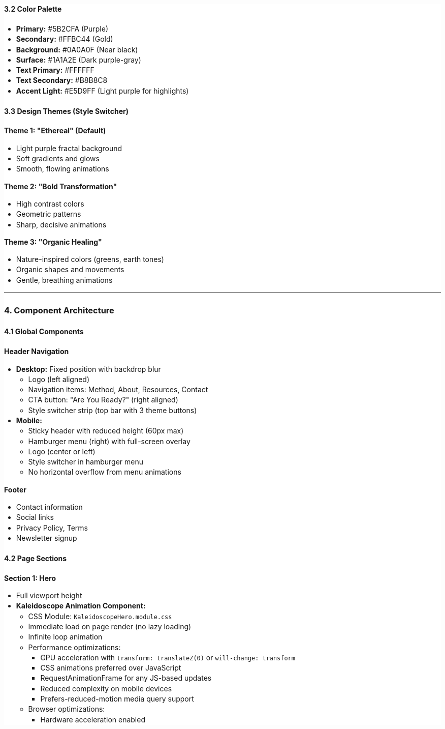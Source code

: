 #### 3.2 Color Palette
- **Primary:** #5B2CFA (Purple)
- **Secondary:** #FFBC44 (Gold)
- **Background:** #0A0A0F (Near black)
- **Surface:** #1A1A2E (Dark purple-gray)
- **Text Primary:** #FFFFFF
- **Text Secondary:** #B8B8C8
- **Accent Light:** #E5D9FF (Light purple for highlights)

#### 3.3 Design Themes (Style Switcher)
**Theme 1: "Ethereal" (Default)**
- Light purple fractal background
- Soft gradients and glows
- Smooth, flowing animations

**Theme 2: "Bold Transformation"**
- High contrast colors
- Geometric patterns
- Sharp, decisive animations

**Theme 3: "Organic Healing"**
- Nature-inspired colors (greens, earth tones)
- Organic shapes and movements
- Gentle, breathing animations

---

### 4. Component Architecture

#### 4.1 Global Components

**Header Navigation**
- **Desktop:** Fixed position with backdrop blur
  - Logo (left aligned)
  - Navigation items: Method, About, Resources, Contact
  - CTA button: "Are You Ready?" (right aligned)
  - Style switcher strip (top bar with 3 theme buttons)
- **Mobile:** 
  - Sticky header with reduced height (60px max)
  - Hamburger menu (right) with full-screen overlay
  - Logo (center or left)
  - Style switcher in hamburger menu
  - No horizontal overflow from menu animations

**Footer**
- Contact information
- Social links
- Privacy Policy, Terms
- Newsletter signup

#### 4.2 Page Sections

**Section 1: Hero**
- Full viewport height
- **Kaleidoscope Animation Component:**
  - CSS Module: `KaleidoscopeHero.module.css`
  - Immediate load on page render (no lazy loading)
  - Infinite loop animation
  - Performance optimizations:
    - GPU acceleration with `transform: translateZ(0)` or `will-change: transform`
    - CSS animations preferred over JavaScript
    - RequestAnimationFrame for any JS-based updates
    - Reduced complexity on mobile devices
    - Prefers-reduced-motion media query support
  - Browser optimizations:
    - Hardware acceleration enabled
